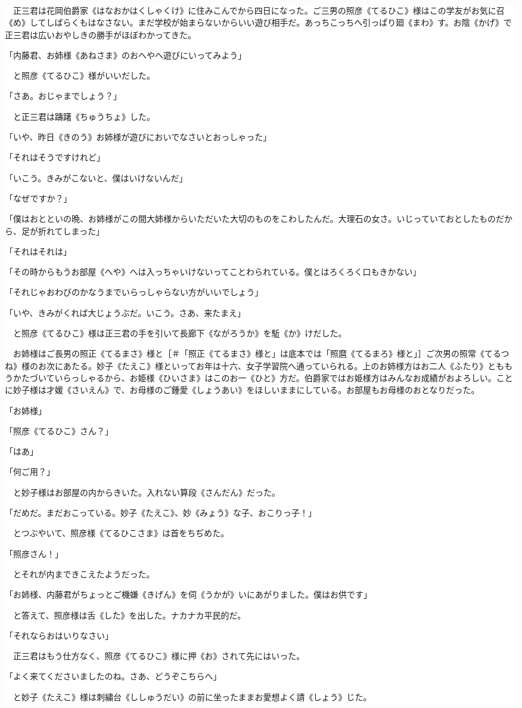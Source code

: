 
　正三君は花岡伯爵家《はなおかはくしゃくけ》に住みこんでから四日になった。ご三男の照彦《てるひこ》様はこの学友がお気に召《め》してしばらくもはなさない。まだ学校が始まらないからいい遊び相手だ。あっちこっちへ引っぱり廻《まわ》す。お陰《かげ》で正三君は広いおやしきの勝手がほぼわかってきた。

「内藤君、お姉様《あねさま》のおへやへ遊びにいってみよう」

　と照彦《てるひこ》様がいいだした。

「さあ。おじゃまでしょう？」

　と正三君は躊躇《ちゅうちょ》した。

「いや、昨日《きのう》お姉様が遊びにおいでなさいとおっしゃった」

「それはそうですけれど」

「いこう。きみがこないと、僕はいけないんだ」

「なぜですか？」

「僕はおとといの晩、お姉様がこの間大姉様からいただいた大切のものをこわしたんだ。大理石の女さ。いじっていておとしたものだから、足が折れてしまった」

「それはそれは」

「その時からもうお部屋《へや》へは入っちゃいけないってことわられている。僕とはろくろく口もきかない」

「それじゃおわびのかなうまでいらっしゃらない方がいいでしょう」

「いや、きみがくれば大じょうぶだ。いこう。さあ、来たまえ」

　と照彦《てるひこ》様は正三君の手を引いて長廊下《ながろうか》を駈《か》けだした。

　お姉様はご長男の照正《てるまさ》様と［＃「照正《てるまさ》様と」は底本では「照麿《てるまろ》様と」］ご次男の照常《てるつね》様のお次にあたる。妙子《たえこ》様といってお年は十六、女子学習院へ通っていられる。上のお姉様方はお二人《ふたり》とももうかたづいていらっしゃるから、お姫様《ひいさま》はこのお一《ひと》方だ。伯爵家ではお姫様方はみんなお成績がおよろしい。ことに妙子様は才媛《さいえん》で、お母様のご鍾愛《しょうあい》をほしいままにしている。お部屋もお母様のおとなりだった。

「お姉様」

「照彦《てるひこ》さん？」

「はあ」

「何ご用？」

　と妙子様はお部屋の内からきいた。入れない算段《さんだん》だった。

「だめだ。まだおこっている。妙子《たえこ》、妙《みょう》な子、おこりっ子！」

　とつぶやいて、照彦様《てるひこさま》は首をちぢめた。

「照彦さん！」

　とそれが内まできこえたようだった。

「お姉様、内藤君がちょっとご機嫌《きげん》を伺《うかが》いにあがりました。僕はお供です」

　と答えて、照彦様は舌《した》を出した。ナカナカ平民的だ。

「それならおはいりなさい」

　正三君はもう仕方なく、照彦《てるひこ》様に押《お》されて先にはいった。

「よく来てくださいましたのね。さあ、どうぞこちらへ」

　と妙子《たえこ》様は刺繍台《ししゅうだい》の前に坐ったままお愛想よく請《しょう》じた。
